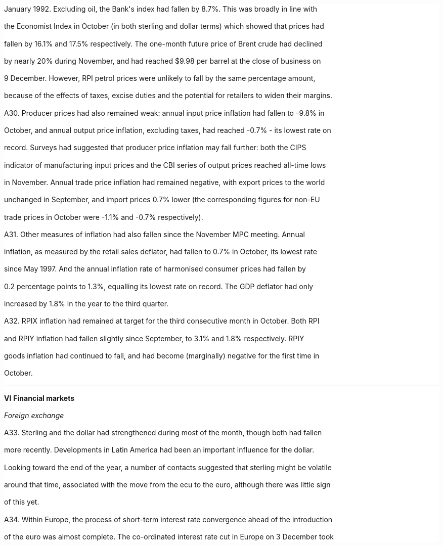 January 1992. Excluding oil, the Bank's index had fallen by 8.7%. This was broadly in line with

the Economist Index in October (in both sterling and dollar terms) which showed that prices had

fallen by 16.1% and 17.5% respectively. The one-month future price of Brent crude had declined

by nearly 20% during November, and had reached $9.98 per barrel at the close of business on

9 December. However, RPI petrol prices were unlikely to fall by the same percentage amount,

because of the effects of taxes, excise duties and the potential for retailers to widen their margins.

A30. Producer prices had also remained weak: annual input price inflation had fallen to -9.8% in

October, and annual output price inflation, excluding taxes, had reached -0.7% - its lowest rate on

record. Surveys had suggested that producer price inflation may fall further: both the CIPS

indicator of manufacturing input prices and the CBI series of output prices reached all-time lows

in November. Annual trade price inflation had remained negative, with export prices to the world

unchanged in September, and import prices 0.7% lower (the corresponding figures for non-EU

trade prices in October were -1.1% and -0.7% respectively).

A31. Other measures of inflation had also fallen since the November MPC meeting. Annual

inflation, as measured by the retail sales deflator, had fallen to 0.7% in October, its lowest rate

since May 1997. And the annual inflation rate of harmonised consumer prices had fallen by

0.2 percentage points to 1.3%, equalling its lowest rate on record. The GDP deflator had only

increased by 1.8% in the year to the third quarter.

A32. RPIX inflation had remained at target for the third consecutive month in October. Both RPI

and RPIY inflation had fallen slightly since September, to 3.1% and 1.8% respectively. RPIY

goods inflation had continued to fall, and had become (marginally) negative for the first time in

October.


-----

**VI** **Financial markets**

_Foreign exchange_

A33. Sterling and the dollar had strengthened during most of the month, though both had fallen

more recently. Developments in Latin America had been an important influence for the dollar.

Looking toward the end of the year, a number of contacts suggested that sterling might be volatile

around that time, associated with the move from the ecu to the euro, although there was little sign

of this yet.

A34. Within Europe, the process of short-term interest rate convergence ahead of the introduction

of the euro was almost complete. The co-ordinated interest rate cut in Europe on 3 December took
